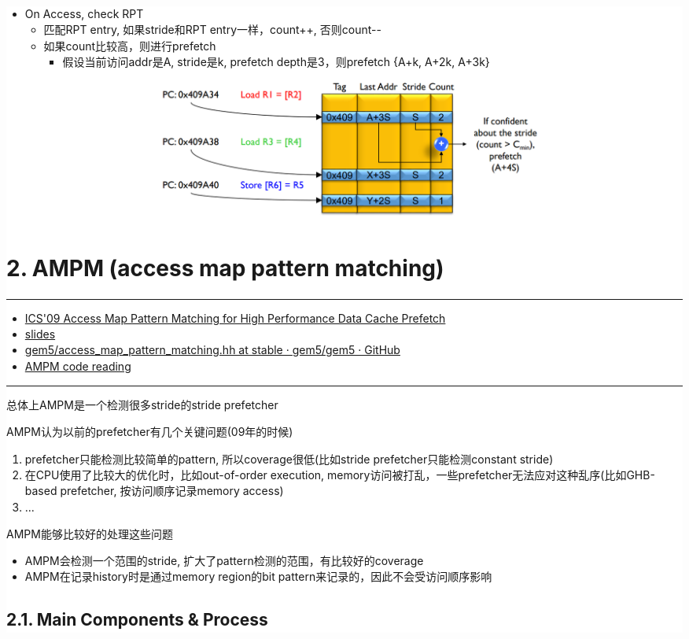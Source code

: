 - On Access, check RPT
  - 匹配RPT entry, 如果stride和RPT entry一样，count++, 否则count--
  - 如果count比较高，则进行prefetch
    - 假设当前访问addr是A, stride是k, prefetch depth是3，则prefetch {A+k, A+2k, A+3k}

<div align="center"><img src="attachments/Pasted%20image%2020230525213307.png" width="500"></div>

# 2. AMPM (access map pattern matching)

---

- [ICS'09 Access Map Pattern Matching for High Performance Data Cache Prefetch](https://jilp.org/vol13/v13paper3.pdf)
- [slides](https://www.slideserve.com/davisjeremy/access-map-pattern-matching-prefetch-optimization-friendly-method-powerpoint-ppt-presentation)
- [gem5/access\_map\_pattern\_matching.hh at stable · gem5/gem5 · GitHub](https://github.com/gem5/gem5/blob/stable/src/mem/cache/prefetch/access_map_pattern_matching.hh)
- [AMPM code reading](simulator_codes/AMPM_Gem5_Codes.md)

---

总体上AMPM是一个检测很多stride的stride prefetcher

AMPM认为以前的prefetcher有几个关键问题(09年的时候)

1. prefetcher只能检测比较简单的pattern, 所以coverage很低(比如stride prefetcher只能检测constant stride)
2. 在CPU使用了比较大的优化时，比如out-of-order execution, memory访问被打乱，一些prefetcher无法应对这种乱序(比如GHB-based prefetcher, 按访问顺序记录memory access)
3. ...

AMPM能够比较好的处理这些问题

- AMPM会检测一个范围的stride, 扩大了pattern检测的范围，有比较好的coverage
- AMPM在记录history时是通过memory region的bit pattern来记录的，因此不会受访问顺序影响

## 2.1. Main Components & Process
